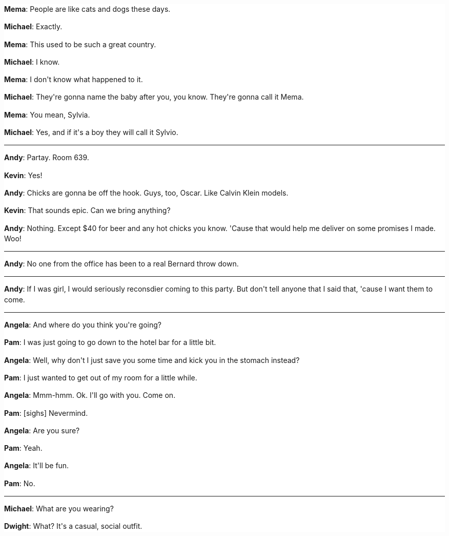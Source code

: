 **Mema**: People are like cats and dogs these days.  
  
**Michael**: Exactly.  
  
**Mema**: This used to be such a great country.  
  
**Michael**: I know.  
  
**Mema**: I don't know what happened to it.  
  
**Michael**: They're gonna name the baby after you, you know. They're gonna call it Mema.  
  
**Mema**: You mean, Sylvia.  
  
**Michael**: Yes, and if it's a boy they will call it Sylvio.  

* * *

**Andy**: Partay. Room 639.  
  
**Kevin**: Yes!  
  
**Andy**: Chicks are gonna be off the hook. Guys, too, Oscar. Like Calvin Klein models.  
  
**Kevin**: That sounds epic. Can we bring anything?  
  
**Andy**: Nothing. Except $40 for beer and any hot chicks you know. 'Cause that would help me deliver on some promises I made. Woo!  

* * *

**Andy**: No one from the office has been to a real Bernard throw down.  

* * *

**Andy**: If I was girl, I would seriously reconsdier coming to this party. But don't tell anyone that I said that, 'cause I want them to come.  

* * *

**Angela**: And where do you think you're going?  
  
**Pam**: I was just going to go down to the hotel bar for a little bit.  
  
**Angela**: Well, why don't I just save you some time and kick you in the stomach instead?  
  
**Pam**: I just wanted to get out of my room for a little while.  
  
**Angela**: Mmm-hmm. Ok. I'll go with you. Come on.  
  
**Pam**: \[sighs\] Nevermind.  
  
**Angela**: Are you sure?  
  
**Pam**: Yeah.  
  
**Angela**: It'll be fun.  
  
**Pam**: No.  

* * *

**Michael**: What are you wearing?  
  
**Dwight**: What? It's a casual, social outfit.  
  